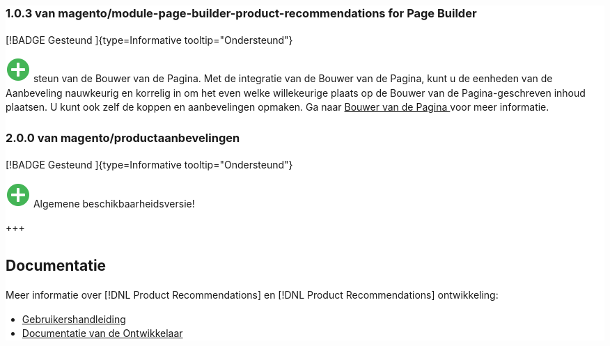 ### 1.0.3 van magento/module-page-builder-product-recommendations for Page Builder

[!BADGE  Gesteund ]{type=Informative tooltip="Ondersteund"}

![ Nieuwe ](../assets/new.svg) steun van de Bouwer van de Pagina. Met de integratie van de Bouwer van de Pagina, kunt u de eenheden van de Aanbeveling nauwkeurig en korrelig in om het even welke willekeurige plaats op de Bouwer van de Pagina-geschreven inhoud plaatsen. U kunt ook zelf de koppen en aanbevelingen opmaken. Ga naar [ Bouwer van de Pagina ](https://experienceleague.adobe.com/en/docs/commerce-admin/page-builder/add-content/recommendations) voor meer informatie.

### 2.0.0 van magento/productaanbevelingen

[!BADGE  Gesteund ]{type=Informative tooltip="Ondersteund"}

![ Nieuwe ](../assets/new.svg) Algemene beschikbaarheidsversie!

+++

## Documentatie

Meer informatie over [!DNL Product Recommendations] en [!DNL Product Recommendations] ontwikkeling:

* [Gebruikershandleiding](overview.md)
* [ Documentatie van de Ontwikkelaar ](https://experienceleague.adobe.com/en/docs/commerce-merchant-services/product-recommendations/developer/development-overview)
